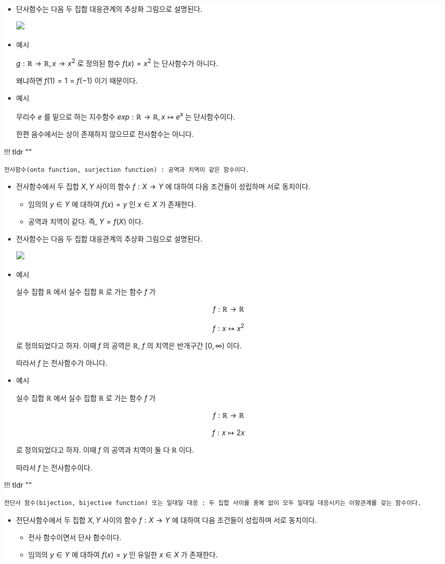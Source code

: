 - 단사함수는 다음 두 집합 대응관계의 추상화 그림으로 설명된다. 

  ![](https://upload.wikimedia.org/wikipedia/commons/thumb/0/02/Injection.svg/330px-Injection.svg.png)

- 예시 

    $g: \mathbb{R} \to \mathbb{R}, x \to x ^{2}$ 로 정의된 함수 $f(x) = x ^{2}$ 는 단사함수가 아니다.

    왜냐하면 $f(1)=1=f(-1)$ 이기 때문이다. 

- 예시 

    무리수 $e$ 를 밑으로 하는 지수함수 $exp: \mathbb{R} \to \mathbb{R}, x \mapsto e ^{x}$ 는 단사함수이다.

    한편 음수에서는 상이 존재하지 않으므로 전사함수는 아니다.

!!! tldr ""

    전사함수(onto function, surjection function) : 공역과 치역이 같은 함수이다.

- 전사함수에서 두 집합 $X, Y$ 사이의 함수 $f: X \to Y$ 에 대하여 다음 조건들이 성립하며 서로 동치이다. 

    - 임의의 $y \in Y$ 에 대하여 $f(x) = y$ 인 $x \in X$ 가 존재한다.

    - 공역과 치역이 같다. 즉, $Y=f(X)$ 이다. 

- 전사함수는 다음 두 집합 대응관계의 추상화 그림으로 설명된다. 

  ![](https://upload.wikimedia.org/wikipedia/commons/thumb/6/6c/Surjection.svg/330px-Surjection.svg.png)

- 예시 

    실수 집합 $\mathbb{R}$ 에서 실수 집합 $\mathbb{R}$ 로 가는 함수 $f$ 가 

    $$ f: \mathbb{R} \to \mathbb{R} $$

    $$ f:x \mapsto x ^{2} $$

    로 정의되었다고 하자. 이때 $f$ 의 공역은 $\mathbb{R}$, $f$ 의 치역은 반개구간 $[0, \infty)$ 이다.

    따라서 $f$ 는 전사함수가 아니다. 

- 예시 

    실수 집합 $\mathbb{R}$ 에서 실수 집합 $\mathbb{R}$ 로 가는 함수 $f$ 가 

    $$ f: \mathbb{R} \to \mathbb{R} $$

    $$ f:x \mapsto 2x $$

    로 정의되었다고 하자. 이때 $f$ 의 공역과 치역이 둘 다 $\mathbb{R}$ 이다.

  따라서 $f$ 는 전사함수이다.

!!! tldr ""

    전단사 함수(bijection, bijective function) 또는 일대일 대응 : 두 집합 사이를 중복 없이 모두 일대일 대응시키는 이항관계를 갖는 함수이다.

- 전단사함수에서 두 집합 $X, Y$ 사이의 함수 $f: X \to Y$ 에 대하여 다음 조건들이 성립하며 서로 동치이다. 

    - 전사 함수이면서 단사 함수이다. 

    - 임의의 $y \in Y$ 에 대하여 $f(x) = y$ 인 유일한 $x \in X$ 가 존재한다. 

